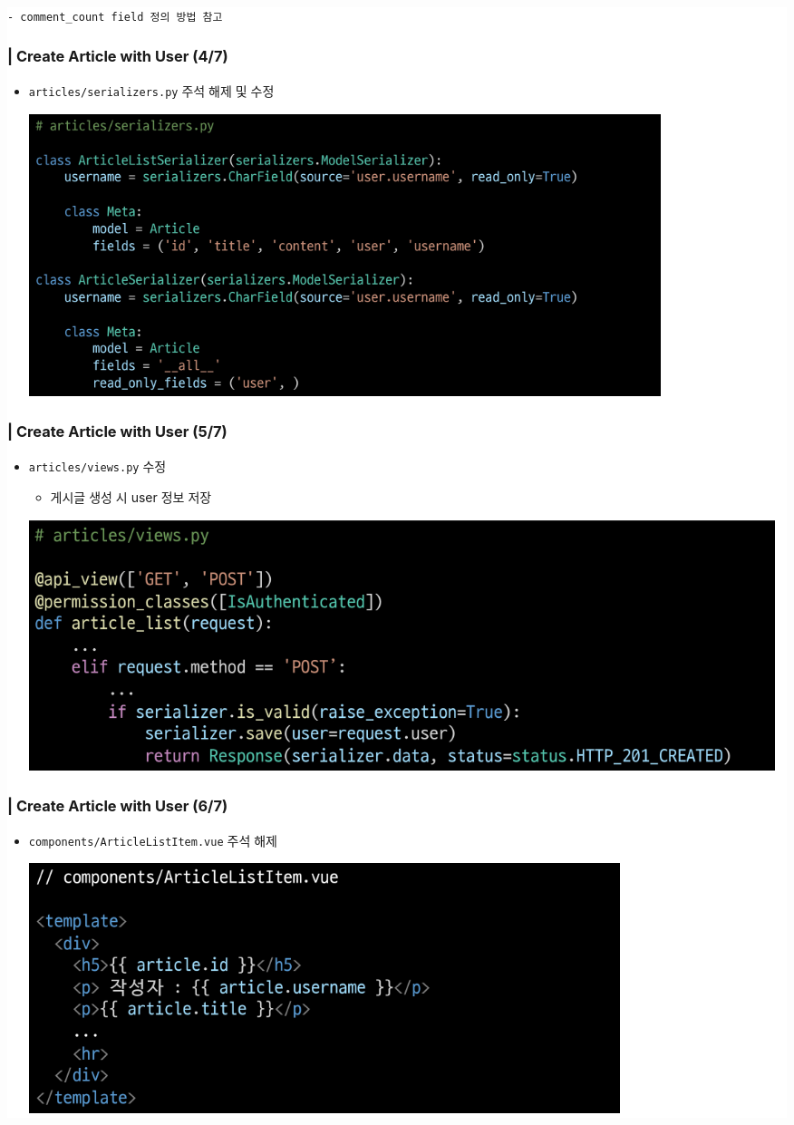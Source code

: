     - comment_count field 정의 방법 참고

### | Create Article with User (4/7)

- `articles/serializers.py` 주석 해제 및 수정
  
  ![](Vue.js_05_20221114_assets/2022-11-14-12-16-05-image.png)

### | Create Article with User (5/7)

- `articles/views.py` 수정
  
  - 게시글 생성 시 user 정보 저장
  
  ![](Vue.js_05_20221114_assets/2022-11-14-12-16-33-image.png)

### | Create Article with User (6/7)

- `components/ArticleListItem.vue` 주석 해제
  
  ![](Vue.js_05_20221114_assets/2022-11-14-12-17-10-image.png)
